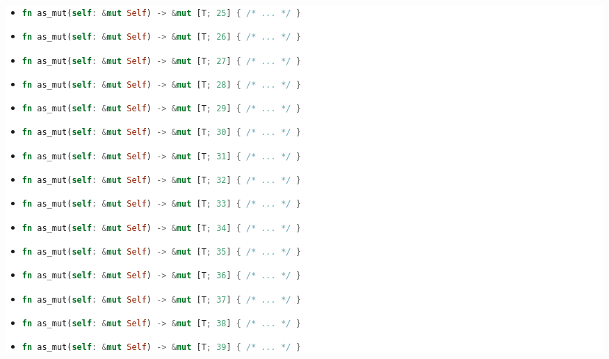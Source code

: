  - ```rust
    fn as_mut(self: &mut Self) -> &mut [T; 25] { /* ... */ }
    ```

  - ```rust
    fn as_mut(self: &mut Self) -> &mut [T; 26] { /* ... */ }
    ```

  - ```rust
    fn as_mut(self: &mut Self) -> &mut [T; 27] { /* ... */ }
    ```

  - ```rust
    fn as_mut(self: &mut Self) -> &mut [T; 28] { /* ... */ }
    ```

  - ```rust
    fn as_mut(self: &mut Self) -> &mut [T; 29] { /* ... */ }
    ```

  - ```rust
    fn as_mut(self: &mut Self) -> &mut [T; 30] { /* ... */ }
    ```

  - ```rust
    fn as_mut(self: &mut Self) -> &mut [T; 31] { /* ... */ }
    ```

  - ```rust
    fn as_mut(self: &mut Self) -> &mut [T; 32] { /* ... */ }
    ```

  - ```rust
    fn as_mut(self: &mut Self) -> &mut [T; 33] { /* ... */ }
    ```

  - ```rust
    fn as_mut(self: &mut Self) -> &mut [T; 34] { /* ... */ }
    ```

  - ```rust
    fn as_mut(self: &mut Self) -> &mut [T; 35] { /* ... */ }
    ```

  - ```rust
    fn as_mut(self: &mut Self) -> &mut [T; 36] { /* ... */ }
    ```

  - ```rust
    fn as_mut(self: &mut Self) -> &mut [T; 37] { /* ... */ }
    ```

  - ```rust
    fn as_mut(self: &mut Self) -> &mut [T; 38] { /* ... */ }
    ```

  - ```rust
    fn as_mut(self: &mut Self) -> &mut [T; 39] { /* ... */ }
    ```
